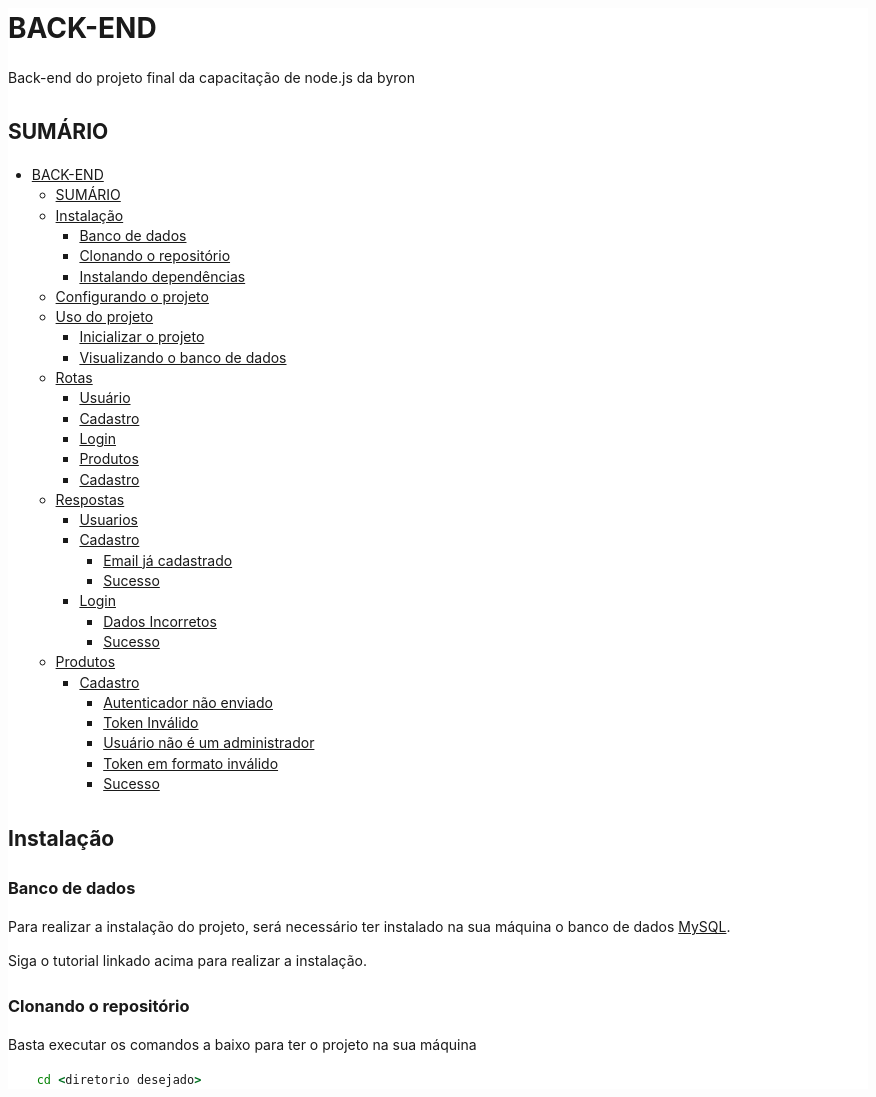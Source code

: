 # BACK-END

Back-end do projeto final da capacitação de node.js da byron

## SUMÁRIO
- [BACK-END](#back-end)
  - [SUMÁRIO](#sumário)
  - [Instalação](#instalação)
    - [Banco de dados](#banco-de-dados)
    - [Clonando o repositório](#clonando-o-repositório)
    - [Instalando dependências](#instalando-dependências)
  - [Configurando o projeto](#configurando-o-projeto)
  - [Uso do projeto](#uso-do-projeto)
    - [Inicializar o projeto](#inicializar-o-projeto)
    - [Visualizando o banco de dados](#visualizando-o-banco-de-dados)
  - [Rotas](#rotas)
    - [Usuário](#usuário)
    - [Cadastro](#cadastro)
    - [Login](#login)
    - [Produtos](#produtos)
    - [Cadastro](#cadastro-1)
  - [Respostas](#respostas)
    - [Usuarios](#usuarios)
    - [Cadastro](#cadastro-2)
      - [Email já cadastrado](#email-já-cadastrado)
      - [Sucesso](#sucesso)
    - [Login](#login-1)
      - [Dados Incorretos](#dados-incorretos)
      - [Sucesso](#sucesso-1)
  - [Produtos](#produtos-1)
    - [Cadastro](#cadastro-3)
      - [Autenticador não enviado](#autenticador-não-enviado)
      - [Token Inválido](#token-inválido)
      - [Usuário não é um administrador](#usuário-não-é-um-administrador)
      - [Token em formato inválido](#token-em-formato-inválido)
      - [Sucesso](#sucesso-2)

## Instalação
### Banco de dados
Para realizar a instalação do projeto, será necessário ter instalado na sua máquina o banco de dados [MySQL](https://www.youtube.com/watch?v=73qWwJmnonM&list=PLc77ERAwzB_0jKpaiWxBQlroM9v6rU8Yz&index=3).

Siga o tutorial linkado acima para realizar a instalação.

### Clonando o repositório
Basta executar os comandos a baixo para ter o projeto na sua máquina

~~~cmd
    cd <diretorio desejado>
~~~
